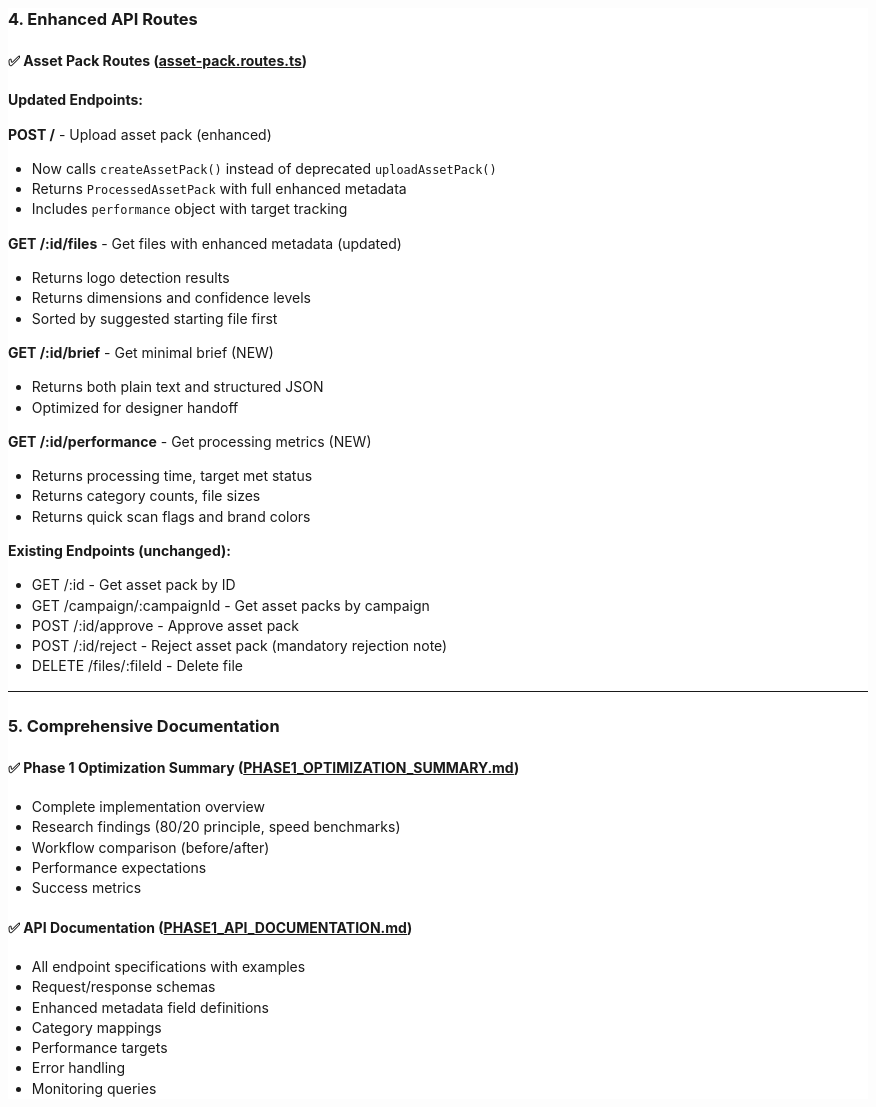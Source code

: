 
### 4. Enhanced API Routes

#### ✅ Asset Pack Routes ([asset-pack.routes.ts](src/routes/asset-pack.routes.ts))

**Updated Endpoints:**

**POST /** - Upload asset pack (enhanced)
- Now calls `createAssetPack()` instead of deprecated `uploadAssetPack()`
- Returns `ProcessedAssetPack` with full enhanced metadata
- Includes `performance` object with target tracking

**GET /:id/files** - Get files with enhanced metadata (updated)
- Returns logo detection results
- Returns dimensions and confidence levels
- Sorted by suggested starting file first

**GET /:id/brief** - Get minimal brief (NEW)
- Returns both plain text and structured JSON
- Optimized for designer handoff

**GET /:id/performance** - Get processing metrics (NEW)
- Returns processing time, target met status
- Returns category counts, file sizes
- Returns quick scan flags and brand colors

**Existing Endpoints (unchanged):**
- GET /:id - Get asset pack by ID
- GET /campaign/:campaignId - Get asset packs by campaign
- POST /:id/approve - Approve asset pack
- POST /:id/reject - Reject asset pack (mandatory rejection note)
- DELETE /files/:fileId - Delete file

---

### 5. Comprehensive Documentation

#### ✅ Phase 1 Optimization Summary ([PHASE1_OPTIMIZATION_SUMMARY.md](PHASE1_OPTIMIZATION_SUMMARY.md))
- Complete implementation overview
- Research findings (80/20 principle, speed benchmarks)
- Workflow comparison (before/after)
- Performance expectations
- Success metrics

#### ✅ API Documentation ([PHASE1_API_DOCUMENTATION.md](PHASE1_API_DOCUMENTATION.md))
- All endpoint specifications with examples
- Request/response schemas
- Enhanced metadata field definitions
- Category mappings
- Performance targets
- Error handling
- Monitoring queries
